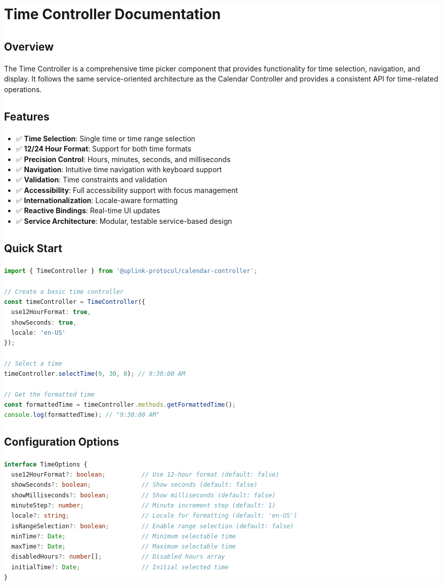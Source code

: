 # Time Controller Documentation

## Overview

The Time Controller is a comprehensive time picker component that provides functionality for time selection, navigation, and display. It follows the same service-oriented architecture as the Calendar Controller and provides a consistent API for time-related operations.

## Features

- ✅ **Time Selection**: Single time or time range selection
- ✅ **12/24 Hour Format**: Support for both time formats
- ✅ **Precision Control**: Hours, minutes, seconds, and milliseconds
- ✅ **Navigation**: Intuitive time navigation with keyboard support
- ✅ **Validation**: Time constraints and validation
- ✅ **Accessibility**: Full accessibility support with focus management
- ✅ **Internationalization**: Locale-aware formatting
- ✅ **Reactive Bindings**: Real-time UI updates
- ✅ **Service Architecture**: Modular, testable service-based design

## Quick Start

```typescript
import { TimeController } from '@uplink-protocol/calendar-controller';

// Create a basic time controller
const timeController = TimeController({
  use12HourFormat: true,
  showSeconds: true,
  locale: 'en-US'
});

// Select a time
timeController.selectTime(9, 30, 0); // 9:30:00 AM

// Get the formatted time
const formattedTime = timeController.methods.getFormattedTime();
console.log(formattedTime); // "9:30:00 AM"
```

## Configuration Options

```typescript
interface TimeOptions {
  use12HourFormat?: boolean;          // Use 12-hour format (default: false)
  showSeconds?: boolean;              // Show seconds (default: false)
  showMilliseconds?: boolean;         // Show milliseconds (default: false)
  minuteStep?: number;                // Minute increment step (default: 1)
  locale?: string;                    // Locale for formatting (default: 'en-US')
  isRangeSelection?: boolean;         // Enable range selection (default: false)
  minTime?: Date;                     // Minimum selectable time
  maxTime?: Date;                     // Maximum selectable time
  disabledHours?: number[];           // Disabled hours array
  initialTime?: Date;                 // Initial selected time
}
```
